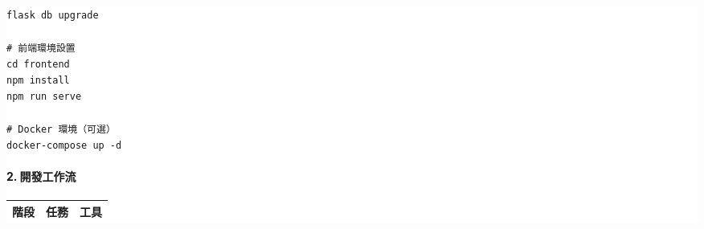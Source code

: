 ```
flask db upgrade

# 前端環境設置
cd frontend
npm install
npm run serve

# Docker 環境（可選）
docker-compose up -d
```

#### 2. 開發工作流

| 階段 | 任務 | 工具 |
|------|------|------|
